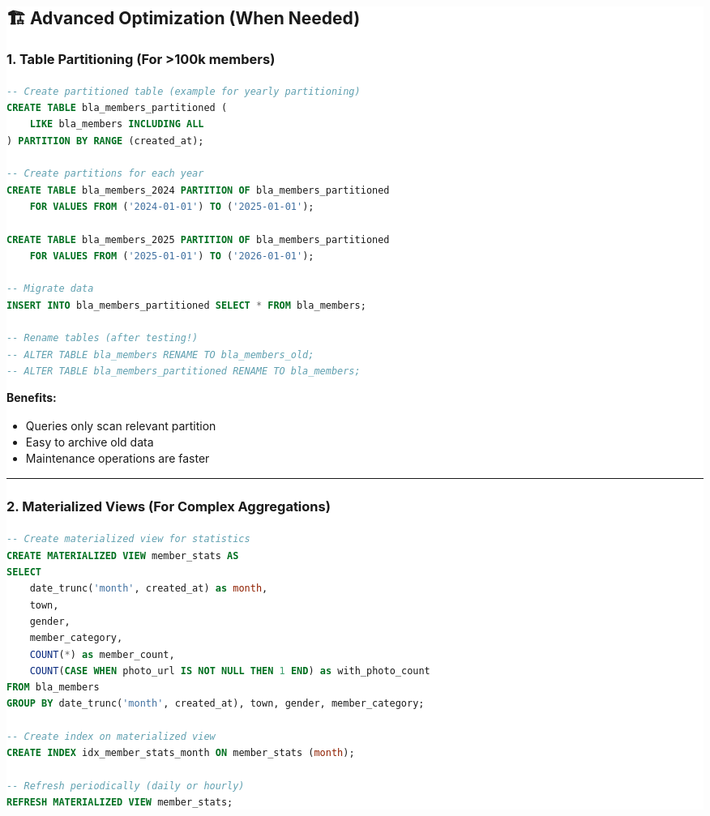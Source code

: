 ## 🏗️ Advanced Optimization (When Needed)

### 1. Table Partitioning (For >100k members)

```sql
-- Create partitioned table (example for yearly partitioning)
CREATE TABLE bla_members_partitioned (
    LIKE bla_members INCLUDING ALL
) PARTITION BY RANGE (created_at);

-- Create partitions for each year
CREATE TABLE bla_members_2024 PARTITION OF bla_members_partitioned
    FOR VALUES FROM ('2024-01-01') TO ('2025-01-01');

CREATE TABLE bla_members_2025 PARTITION OF bla_members_partitioned
    FOR VALUES FROM ('2025-01-01') TO ('2026-01-01');

-- Migrate data
INSERT INTO bla_members_partitioned SELECT * FROM bla_members;

-- Rename tables (after testing!)
-- ALTER TABLE bla_members RENAME TO bla_members_old;
-- ALTER TABLE bla_members_partitioned RENAME TO bla_members;
```

**Benefits:**
- Queries only scan relevant partition
- Easy to archive old data
- Maintenance operations are faster

---

### 2. Materialized Views (For Complex Aggregations)

```sql
-- Create materialized view for statistics
CREATE MATERIALIZED VIEW member_stats AS
SELECT 
    date_trunc('month', created_at) as month,
    town,
    gender,
    member_category,
    COUNT(*) as member_count,
    COUNT(CASE WHEN photo_url IS NOT NULL THEN 1 END) as with_photo_count
FROM bla_members
GROUP BY date_trunc('month', created_at), town, gender, member_category;

-- Create index on materialized view
CREATE INDEX idx_member_stats_month ON member_stats (month);

-- Refresh periodically (daily or hourly)
REFRESH MATERIALIZED VIEW member_stats;
```
